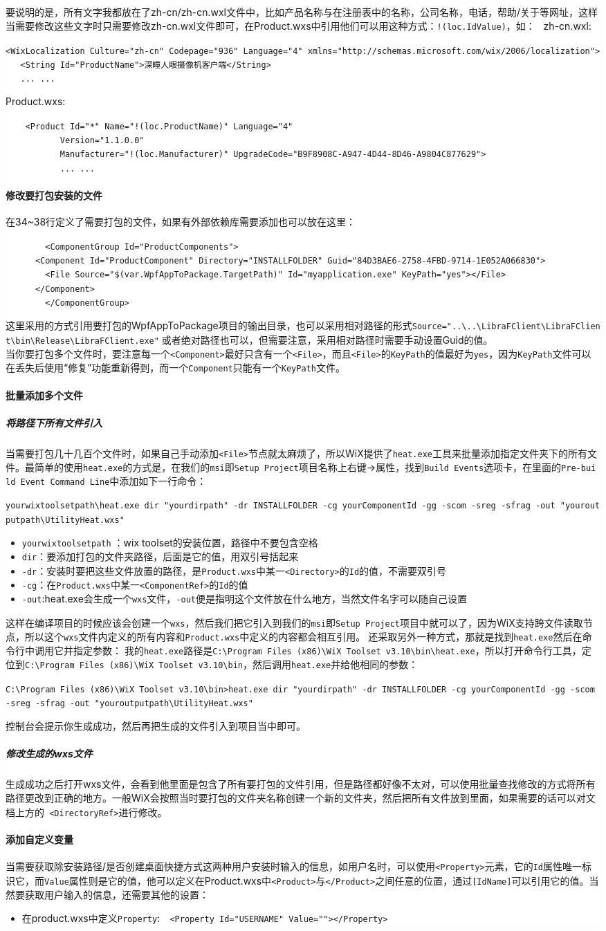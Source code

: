 要说明的是，所有文字我都放在了zh-cn/zh-cn.wxl文件中，比如产品名称与在注册表中的名称，公司名称，电话，帮助/关于等网址，这样当需要修改这些文字时只需要修改zh-cn.wxl文件即可，在Product.wxs中引用他们可以用这种方式：`!(loc.IdValue)`，如：  
zh-cn.wxl:  

```
<WixLocalization Culture="zh-cn" Codepage="936" Language="4" xmlns="http://schemas.microsoft.com/wix/2006/localization">
   <String Id="ProductName">深瞳人眼摄像机客户端</String>
   ... ...

```
Product.wxs:  
```
	<Product Id="*" Name="!(loc.ProductName)" Language="4" 
           Version="1.1.0.0" 
           Manufacturer="!(loc.Manufacturer)" UpgradeCode="B9F8908C-A947-4D44-8D46-A9804C877629">
           ... ...
```

#### 修改要打包安装的文件
在34~38行定义了需要打包的文件，如果有外部依赖库需要添加也可以放在这里：
```
		<ComponentGroup Id="ProductComponents">
      <Component Id="ProductComponent" Directory="INSTALLFOLDER" Guid="84D3BAE6-2758-4FBD-9714-1E052A066830">
        <File Source="$(var.WpfAppToPackage.TargetPath)" Id="myapplication.exe" KeyPath="yes"></File>
      </Component>
		</ComponentGroup>
```
这里采用的方式引用要打包的WpfAppToPackage项目的输出目录，也可以采用相对路径的形式`Source="..\..\LibraFClient\LibraFClient\bin\Release\LibraFClient.exe"` 或者绝对路径也可以，但需要注意，采用相对路径时需要手动设置Guid的值。  
当你要打包多个文件时，要注意每一个`<Component>`最好只含有一个`<File>`，而且`<File>`的`KeyPath`的值最好为`yes`，因为`KeyPath`文件可以在丢失后使用“修复”功能重新得到，而一个`Component`只能有一个`KeyPath`文件。
#### 批量添加多个文件
##### 将路径下所有文件引入
当需要打包几十几百个文件时，如果自己手动添加`<File>`节点就太麻烦了，所以WiX提供了`heat.exe`工具来批量添加指定文件夹下的所有文件。最简单的使用`heat.exe`的方式是，在我们的`msi`即`Setup Project`项目名称上右键->属性，找到`Build Events`选项卡，在里面的`Pre-build Event Command Line`中添加如下一行命令：
```
yourwixtoolsetpath\heat.exe dir "yourdirpath" -dr INSTALLFOLDER -cg yourComponentId -gg -scom -sreg -sfrag -out "youroutputpath\UtilityHeat.wxs"
```
* `yourwixtoolsetpath` ：wix toolset的安装位置，路径中不要包含空格
* `dir`：要添加打包的文件夹路径，后面是它的值，用双引号括起来
* `-dr`：安装时要把这些文件放置的路径，是`Product.wxs`中某一`<Directory>`的`Id`的值，不需要双引号
* `-cg`：在`Product.wxs`中某一`<ComponentRef>`的`Id`的值
* `-out`:heat.exe会生成一个`wxs`文件，`-out`便是指明这个文件放在什么地方，当然文件名字可以随自己设置

这样在编译项目的时候应该会创建一个`wxs`，然后我们把它引入到我们的`msi`即`Setup Project`项目中就可以了，因为WiX支持跨文件读取节点，所以这个`wxs`文件内定义的所有内容和`Product.wxs`中定义的内容都会相互引用。
还采取另外一种方式，那就是找到`heat.exe`然后在命令行中调用它并指定参数：
我的`heat.exe`路径是`C:\Program Files (x86)\WiX Toolset v3.10\bin\heat.exe`，所以打开命令行工具，定位到`C:\Program Files (x86)\WiX Toolset v3.10\bin`，然后调用`heat.exe`并给他相同的参数：
```
C:\Program Files (x86)\WiX Toolset v3.10\bin>heat.exe dir "yourdirpath" -dr INSTALLFOLDER -cg yourComponentId -gg -scom -sreg -sfrag -out "youroutputpath\UtilityHeat.wxs"
```
控制台会提示你生成成功，然后再把生成的文件引入到项目当中即可。
##### 修改生成的wxs文件
生成成功之后打开wxs文件，会看到他里面是包含了所有要打包的文件引用，但是路径都好像不太对，可以使用批量查找修改的方式将所有路径更改到正确的地方。一般WiX会按照当时要打包的文件夹名称创建一个新的文件夹，然后把所有文件放到里面，如果需要的话可以对文档上方的` <DirectoryRef>`进行修改。
#### 添加自定义变量
当需要获取除安装路径/是否创建桌面快捷方式这两种用户安装时输入的信息，如用户名时，可以使用`<Property>`元素，它的`Id`属性唯一标识它，而`Value`属性则是它的值，他可以定义在Product.wxs中`<Product>`与`</Product>`之间任意的位置，通过`[IdName]`可以引用它的值。当然要获取用户输入的信息，还需要其他的设置：
* 在product.wxs中定义`Property`:`  <Property Id="USERNAME" Value=""></Property>`